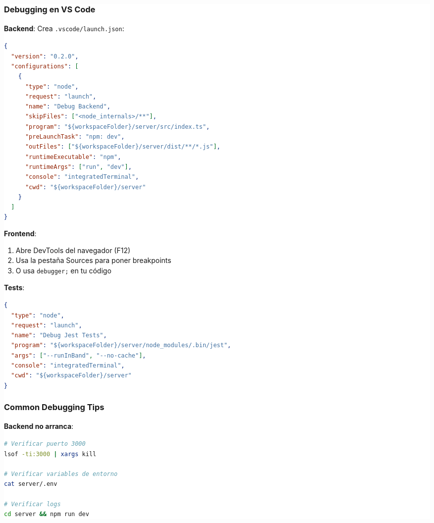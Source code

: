 ### Debugging en VS Code

**Backend**:
Crea `.vscode/launch.json`:
```json
{
  "version": "0.2.0",
  "configurations": [
    {
      "type": "node",
      "request": "launch",
      "name": "Debug Backend",
      "skipFiles": ["<node_internals>/**"],
      "program": "${workspaceFolder}/server/src/index.ts",
      "preLaunchTask": "npm: dev",
      "outFiles": ["${workspaceFolder}/server/dist/**/*.js"],
      "runtimeExecutable": "npm",
      "runtimeArgs": ["run", "dev"],
      "console": "integratedTerminal",
      "cwd": "${workspaceFolder}/server"
    }
  ]
}
```

**Frontend**:
1. Abre DevTools del navegador (F12)
2. Usa la pestaña Sources para poner breakpoints
3. O usa `debugger;` en tu código

**Tests**:
```json
{
  "type": "node",
  "request": "launch",
  "name": "Debug Jest Tests",
  "program": "${workspaceFolder}/server/node_modules/.bin/jest",
  "args": ["--runInBand", "--no-cache"],
  "console": "integratedTerminal",
  "cwd": "${workspaceFolder}/server"
}
```

### Common Debugging Tips

**Backend no arranca**:
```bash
# Verificar puerto 3000
lsof -ti:3000 | xargs kill

# Verificar variables de entorno
cat server/.env

# Verificar logs
cd server && npm run dev
```
